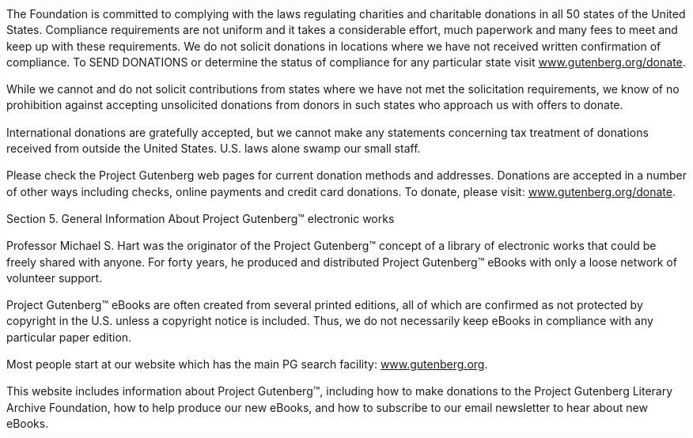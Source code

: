 The Foundation is committed to complying with the laws regulating
charities and charitable donations in all 50 states of the United
States. Compliance requirements are not uniform and it takes a
considerable effort, much paperwork and many fees to meet and keep up
with these requirements. We do not solicit donations in locations
where we have not received written confirmation of compliance. To SEND
DONATIONS or determine the status of compliance for any particular state
visit www.gutenberg.org/donate.

While we cannot and do not solicit contributions from states where we
have not met the solicitation requirements, we know of no prohibition
against accepting unsolicited donations from donors in such states who
approach us with offers to donate.

International donations are gratefully accepted, but we cannot make
any statements concerning tax treatment of donations received from
outside the United States. U.S. laws alone swamp our small staff.

Please check the Project Gutenberg web pages for current donation
methods and addresses. Donations are accepted in a number of other
ways including checks, online payments and credit card donations. To
donate, please visit: www.gutenberg.org/donate.

Section 5. General Information About Project Gutenberg™ electronic works

Professor Michael S. Hart was the originator of the Project
Gutenberg™ concept of a library of electronic works that could be
freely shared with anyone. For forty years, he produced and
distributed Project Gutenberg™ eBooks with only a loose network of
volunteer support.

Project Gutenberg™ eBooks are often created from several printed
editions, all of which are confirmed as not protected by copyright in
the U.S. unless a copyright notice is included. Thus, we do not
necessarily keep eBooks in compliance with any particular paper
edition.

Most people start at our website which has the main PG search
facility: www.gutenberg.org.

This website includes information about Project Gutenberg™,
including how to make donations to the Project Gutenberg Literary
Archive Foundation, how to help produce our new eBooks, and how to
subscribe to our email newsletter to hear about new eBooks.


